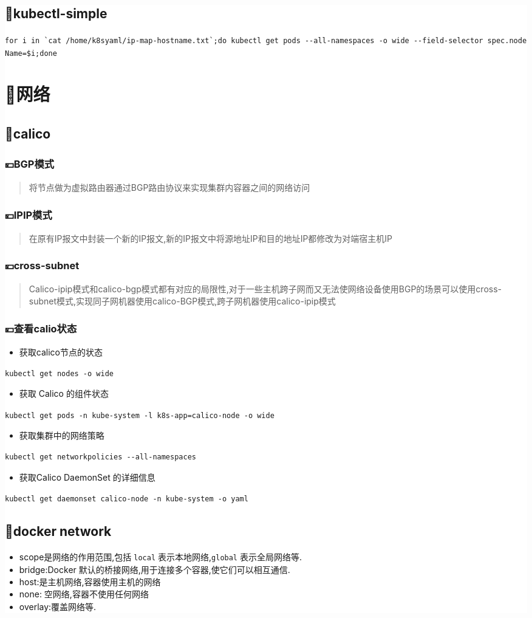 ## 👺kubectl-simple

```
for i in `cat /home/k8syaml/ip-map-hostname.txt`;do kubectl get pods --all-namespaces -o wide --field-selector spec.nodeName=$i;done
```

# 👀网络

## 👺calico

### 💴BGP模式

> 将节点做为虚拟路由器通过BGP路由协议来实现集群内容器之间的网络访问

### 💴IPIP模式

> 在原有IP报文中封装一个新的IP报文,新的IP报文中将源地址IP和目的地址IP都修改为对端宿主机IP

### 💴cross-subnet

> Calico-ipip模式和calico-bgp模式都有对应的局限性,对于一些主机跨子网而又无法使网络设备使用BGP的场景可以使用cross-subnet模式,实现同子网机器使用calico-BGP模式,跨子网机器使用calico-ipip模式

### 💴查看calio状态

* 获取calico节点的状态

```
kubectl get nodes -o wide
```

* 获取 Calico 的组件状态

```
kubectl get pods -n kube-system -l k8s-app=calico-node -o wide
```

* 获取集群中的网络策略

```
kubectl get networkpolicies --all-namespaces
```

* 获取Calico DaemonSet 的详细信息

```
kubectl get daemonset calico-node -n kube-system -o yaml
```

## 👺docker network

* scope是网络的作用范围,包括 `local` 表示本地网络,`global` 表示全局网络等.
* bridge:Docker 默认的桥接网络,用于连接多个容器,使它们可以相互通信.
* host:是主机网络,容器使用主机的网络
* none: 空网络,容器不使用任何网络
* overlay:覆盖网络等.
